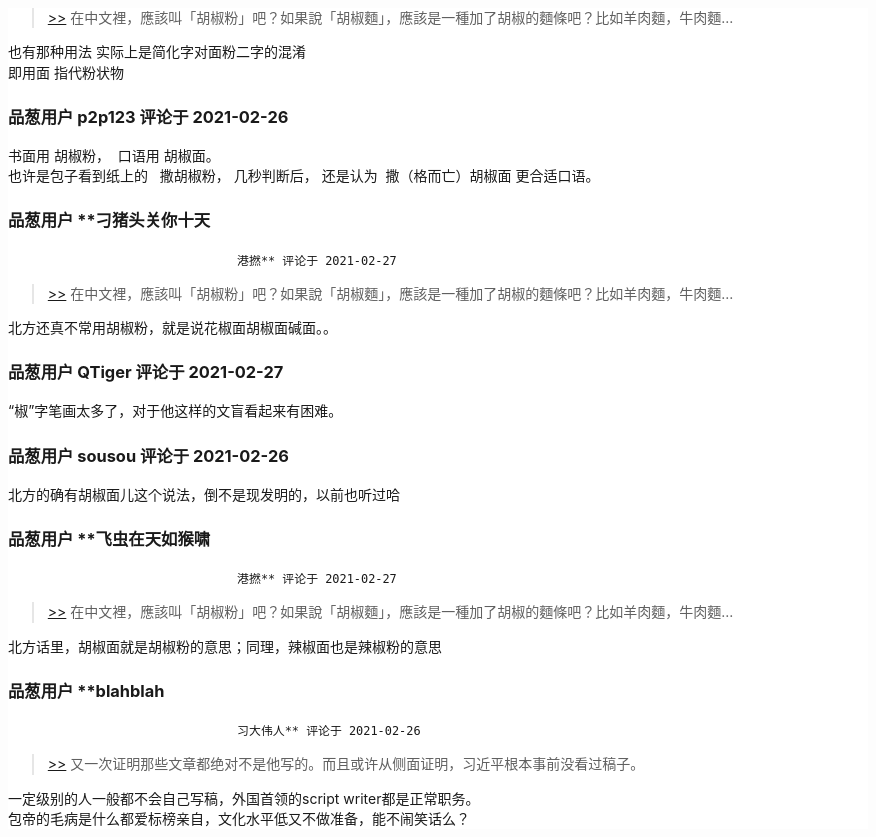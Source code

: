 > [\>>]( "/video/item_id-35970#") 在中文裡，應該叫「胡椒粉」吧？如果說「胡椒麵」，應該是一種加了胡椒的麵條吧？比如羊肉麵，牛肉麵...

  
也有那种用法 实际上是简化字对面粉二字的混淆  
即用面 指代粉状物
        


            
### 品葱用户 **p2p123** 评论于 2021-02-26
        
书面用 胡椒粉，  口语用 胡椒面。  
也许是包子看到纸上的   撒胡椒粉， 几秒判断后， 还是认为  撒（格而亡）胡椒面 更合适口语。
        


            
### 品葱用户 **刁猪头关你十天				
									港撚** 评论于 2021-02-27
        
> [\>>]( "/video/item_id-35970#") 在中文裡，應該叫「胡椒粉」吧？如果說「胡椒麵」，應該是一種加了胡椒的麵條吧？比如羊肉麵，牛肉麵...

  
北方还真不常用胡椒粉，就是说花椒面胡椒面碱面。。
        


            
### 品葱用户 **QTiger** 评论于 2021-02-27
        
“椒”字笔画太多了，对于他这样的文盲看起来有困难。
        


            
### 品葱用户 **sousou** 评论于 2021-02-26
        
北方的确有胡椒面儿这个说法，倒不是现发明的，以前也听过哈
        


            
### 品葱用户 **飞虫在天如猴啸				
									港撚** 评论于 2021-02-27
        
> [\>>]( "/video/item_id-35970#") 在中文裡，應該叫「胡椒粉」吧？如果說「胡椒麵」，應該是一種加了胡椒的麵條吧？比如羊肉麵，牛肉麵...

  
  
北方话里，胡椒面就是胡椒粉的意思；同理，辣椒面也是辣椒粉的意思
        


            
### 品葱用户 **blahblah				
									习大伟人** 评论于 2021-02-26
        
> [\>>]( "/video/item_id-35959#") 又一次证明那些文章都绝对不是他写的。而且或许从侧面证明，习近平根本事前没看过稿子。

  
一定级别的人一般都不会自己写稿，外国首领的script writer都是正常职务。  
包帝的毛病是什么都爱标榜亲自，文化水平低又不做准备，能不闹笑话么？
        


            